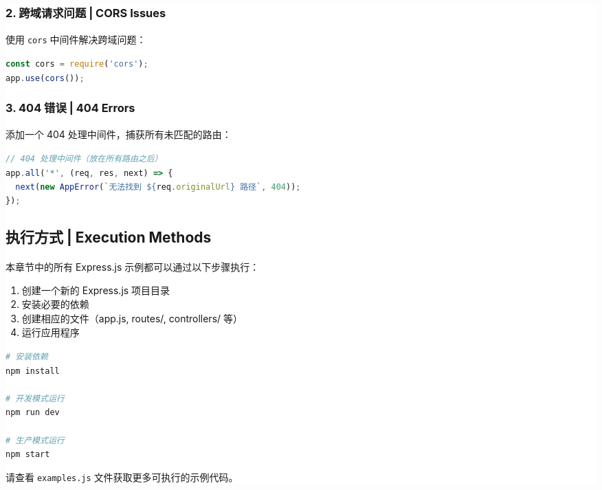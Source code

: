 ### 2. 跨域请求问题 | CORS Issues

使用 `cors` 中间件解决跨域问题：

```javascript
const cors = require('cors');
app.use(cors());
```

### 3. 404 错误 | 404 Errors

添加一个 404 处理中间件，捕获所有未匹配的路由：

```javascript
// 404 处理中间件（放在所有路由之后）
app.all('*', (req, res, next) => {
  next(new AppError(`无法找到 ${req.originalUrl} 路径`, 404));
});
```

## 执行方式 | Execution Methods

本章节中的所有 Express.js 示例都可以通过以下步骤执行：

1. 创建一个新的 Express.js 项目目录
2. 安装必要的依赖
3. 创建相应的文件（app.js, routes/, controllers/ 等）
4. 运行应用程序

```bash
# 安装依赖
npm install

# 开发模式运行
npm run dev

# 生产模式运行
npm start
```

请查看 `examples.js` 文件获取更多可执行的示例代码。